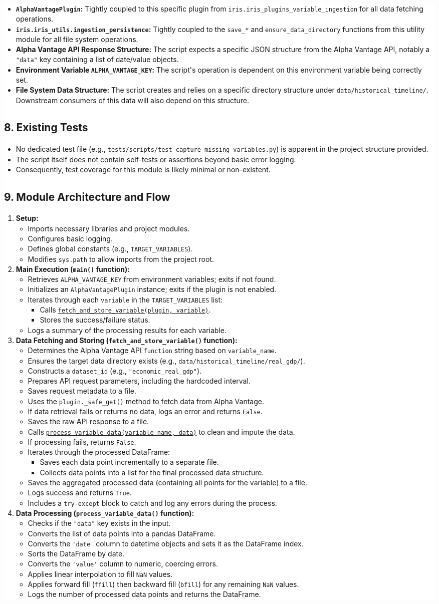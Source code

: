 *   **`AlphaVantagePlugin`:** Tightly coupled to this specific plugin from `iris.iris_plugins_variable_ingestion` for all data fetching operations.
*   **`iris.iris_utils.ingestion_persistence`:** Tightly coupled to the `save_*` and `ensure_data_directory` functions from this utility module for all file system operations.
*   **Alpha Vantage API Response Structure:** The script expects a specific JSON structure from the Alpha Vantage API, notably a `"data"` key containing a list of date/value objects.
*   **Environment Variable `ALPHA_VANTAGE_KEY`:** The script's operation is dependent on this environment variable being correctly set.
*   **File System Data Structure:** The script creates and relies on a specific directory structure under `data/historical_timeline/`. Downstream consumers of this data will also depend on this structure.

## 8. Existing Tests

*   No dedicated test file (e.g., `tests/scripts/test_capture_missing_variables.py`) is apparent in the project structure provided.
*   The script itself does not contain self-tests or assertions beyond basic error logging.
*   Consequently, test coverage for this module is likely minimal or non-existent.

## 9. Module Architecture and Flow

1.  **Setup:**
    *   Imports necessary libraries and project modules.
    *   Configures basic logging.
    *   Defines global constants (e.g., `TARGET_VARIABLES`).
    *   Modifies `sys.path` to allow imports from the project root.
2.  **Main Execution (`main()` function):**
    *   Retrieves `ALPHA_VANTAGE_KEY` from environment variables; exits if not found.
    *   Initializes an `AlphaVantagePlugin` instance; exits if the plugin is not enabled.
    *   Iterates through each `variable` in the `TARGET_VARIABLES` list:
        *   Calls [`fetch_and_store_variable(plugin, variable)`](scripts/capture_missing_variables.py:92).
        *   Stores the success/failure status.
    *   Logs a summary of the processing results for each variable.
3.  **Data Fetching and Storing (`fetch_and_store_variable()` function):**
    *   Determines the Alpha Vantage API `function` string based on `variable_name`.
    *   Ensures the target data directory exists (e.g., `data/historical_timeline/real_gdp/`).
    *   Constructs a `dataset_id` (e.g., `"economic_real_gdp"`).
    *   Prepares API request parameters, including the hardcoded interval.
    *   Saves request metadata to a file.
    *   Uses the `plugin._safe_get()` method to fetch data from Alpha Vantage.
    *   If data retrieval fails or returns no data, logs an error and returns `False`.
    *   Saves the raw API response to a file.
    *   Calls [`process_variable_data(variable_name, data)`](scripts/capture_missing_variables.py:44) to clean and impute the data.
    *   If processing fails, returns `False`.
    *   Iterates through the processed DataFrame:
        *   Saves each data point incrementally to a separate file.
        *   Collects data points into a list for the final processed data structure.
    *   Saves the aggregated processed data (containing all points for the variable) to a file.
    *   Logs success and returns `True`.
    *   Includes a `try-except` block to catch and log any errors during the process.
4.  **Data Processing (`process_variable_data()` function):**
    *   Checks if the `"data"` key exists in the input.
    *   Converts the list of data points into a pandas DataFrame.
    *   Converts the `'date'` column to datetime objects and sets it as the DataFrame index.
    *   Sorts the DataFrame by date.
    *   Converts the `'value'` column to numeric, coercing errors.
    *   Applies linear interpolation to fill `NaN` values.
    *   Applies forward fill (`ffill`) then backward fill (`bfill`) for any remaining `NaN` values.
    *   Logs the number of processed data points and returns the DataFrame.
